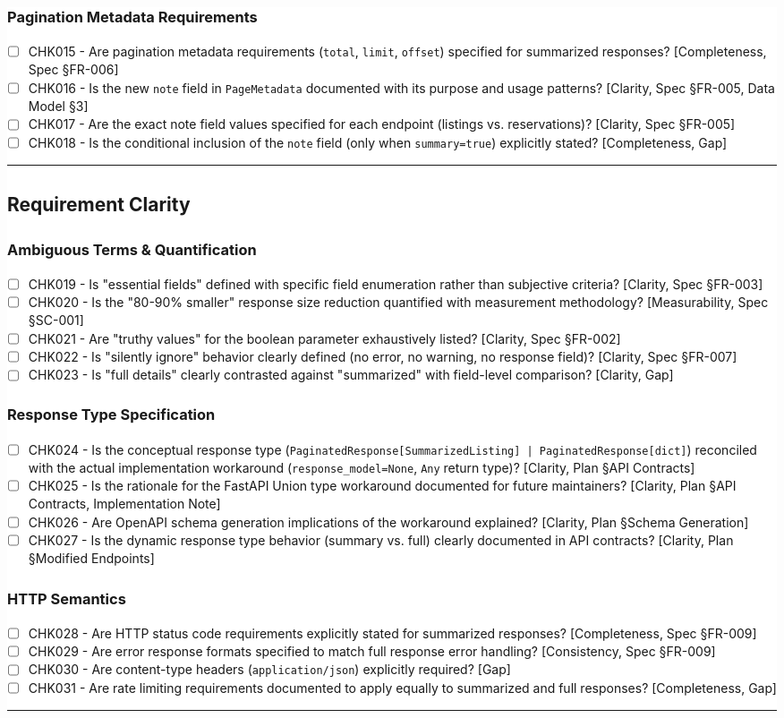 ### Pagination Metadata Requirements

- [ ] CHK015 - Are pagination metadata requirements (`total`, `limit`, `offset`) specified for summarized responses? [Completeness, Spec §FR-006]
- [ ] CHK016 - Is the new `note` field in `PageMetadata` documented with its purpose and usage patterns? [Clarity, Spec §FR-005, Data Model §3]
- [ ] CHK017 - Are the exact note field values specified for each endpoint (listings vs. reservations)? [Clarity, Spec §FR-005]
- [ ] CHK018 - Is the conditional inclusion of the `note` field (only when `summary=true`) explicitly stated? [Completeness, Gap]

---

## Requirement Clarity

### Ambiguous Terms & Quantification

- [ ] CHK019 - Is "essential fields" defined with specific field enumeration rather than subjective criteria? [Clarity, Spec §FR-003]
- [ ] CHK020 - Is the "80-90% smaller" response size reduction quantified with measurement methodology? [Measurability, Spec §SC-001]
- [ ] CHK021 - Are "truthy values" for the boolean parameter exhaustively listed? [Clarity, Spec §FR-002]
- [ ] CHK022 - Is "silently ignore" behavior clearly defined (no error, no warning, no response field)? [Clarity, Spec §FR-007]
- [ ] CHK023 - Is "full details" clearly contrasted against "summarized" with field-level comparison? [Clarity, Gap]

### Response Type Specification

- [ ] CHK024 - Is the conceptual response type (`PaginatedResponse[SummarizedListing] | PaginatedResponse[dict]`) reconciled with the actual implementation workaround (`response_model=None`, `Any` return type)? [Clarity, Plan §API Contracts]
- [ ] CHK025 - Is the rationale for the FastAPI Union type workaround documented for future maintainers? [Clarity, Plan §API Contracts, Implementation Note]
- [ ] CHK026 - Are OpenAPI schema generation implications of the workaround explained? [Clarity, Plan §Schema Generation]
- [ ] CHK027 - Is the dynamic response type behavior (summary vs. full) clearly documented in API contracts? [Clarity, Plan §Modified Endpoints]

### HTTP Semantics

- [ ] CHK028 - Are HTTP status code requirements explicitly stated for summarized responses? [Completeness, Spec §FR-009]
- [ ] CHK029 - Are error response formats specified to match full response error handling? [Consistency, Spec §FR-009]
- [ ] CHK030 - Are content-type headers (`application/json`) explicitly required? [Gap]
- [ ] CHK031 - Are rate limiting requirements documented to apply equally to summarized and full responses? [Completeness, Gap]

---
